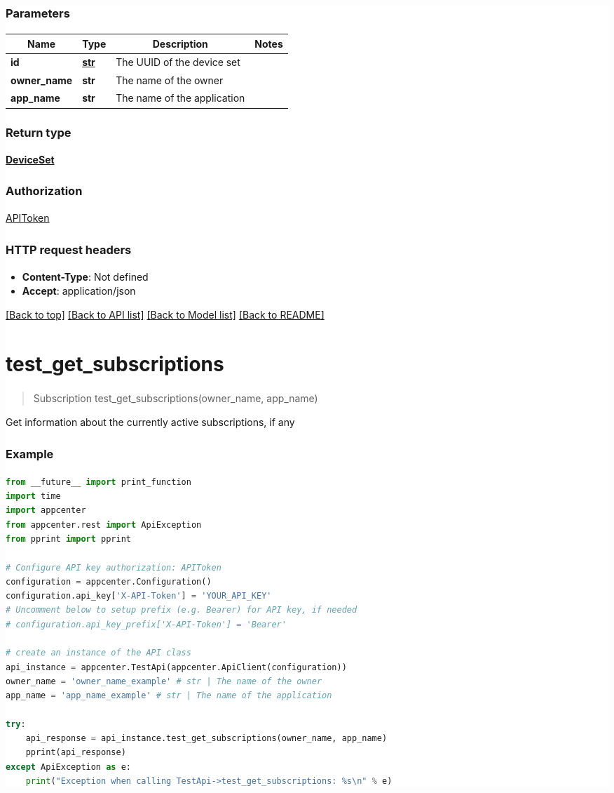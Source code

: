 ### Parameters

Name | Type | Description  | Notes
------------- | ------------- | ------------- | -------------
 **id** | [**str**](.md)| The UUID of the device set | 
 **owner_name** | **str**| The name of the owner | 
 **app_name** | **str**| The name of the application | 

### Return type

[**DeviceSet**](DeviceSet.md)

### Authorization

[APIToken](../README.md#APIToken)

### HTTP request headers

 - **Content-Type**: Not defined
 - **Accept**: application/json

[[Back to top]](#) [[Back to API list]](../README.md#documentation-for-api-endpoints) [[Back to Model list]](../README.md#documentation-for-models) [[Back to README]](../README.md)

# **test_get_subscriptions**
> Subscription test_get_subscriptions(owner_name, app_name)



Get information about the currently active subscriptions, if any

### Example
```python
from __future__ import print_function
import time
import appcenter
from appcenter.rest import ApiException
from pprint import pprint

# Configure API key authorization: APIToken
configuration = appcenter.Configuration()
configuration.api_key['X-API-Token'] = 'YOUR_API_KEY'
# Uncomment below to setup prefix (e.g. Bearer) for API key, if needed
# configuration.api_key_prefix['X-API-Token'] = 'Bearer'

# create an instance of the API class
api_instance = appcenter.TestApi(appcenter.ApiClient(configuration))
owner_name = 'owner_name_example' # str | The name of the owner
app_name = 'app_name_example' # str | The name of the application

try:
    api_response = api_instance.test_get_subscriptions(owner_name, app_name)
    pprint(api_response)
except ApiException as e:
    print("Exception when calling TestApi->test_get_subscriptions: %s\n" % e)
```
